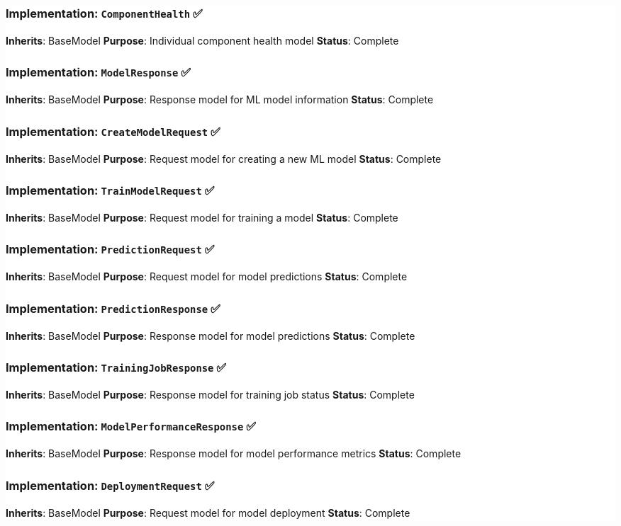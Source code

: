 ### Implementation: `ComponentHealth` ✅

**Inherits**: BaseModel
**Purpose**: Individual component health model
**Status**: Complete

### Implementation: `ModelResponse` ✅

**Inherits**: BaseModel
**Purpose**: Response model for ML model information
**Status**: Complete

### Implementation: `CreateModelRequest` ✅

**Inherits**: BaseModel
**Purpose**: Request model for creating a new ML model
**Status**: Complete

### Implementation: `TrainModelRequest` ✅

**Inherits**: BaseModel
**Purpose**: Request model for training a model
**Status**: Complete

### Implementation: `PredictionRequest` ✅

**Inherits**: BaseModel
**Purpose**: Request model for model predictions
**Status**: Complete

### Implementation: `PredictionResponse` ✅

**Inherits**: BaseModel
**Purpose**: Response model for model predictions
**Status**: Complete

### Implementation: `TrainingJobResponse` ✅

**Inherits**: BaseModel
**Purpose**: Response model for training job status
**Status**: Complete

### Implementation: `ModelPerformanceResponse` ✅

**Inherits**: BaseModel
**Purpose**: Response model for model performance metrics
**Status**: Complete

### Implementation: `DeploymentRequest` ✅

**Inherits**: BaseModel
**Purpose**: Request model for model deployment
**Status**: Complete
